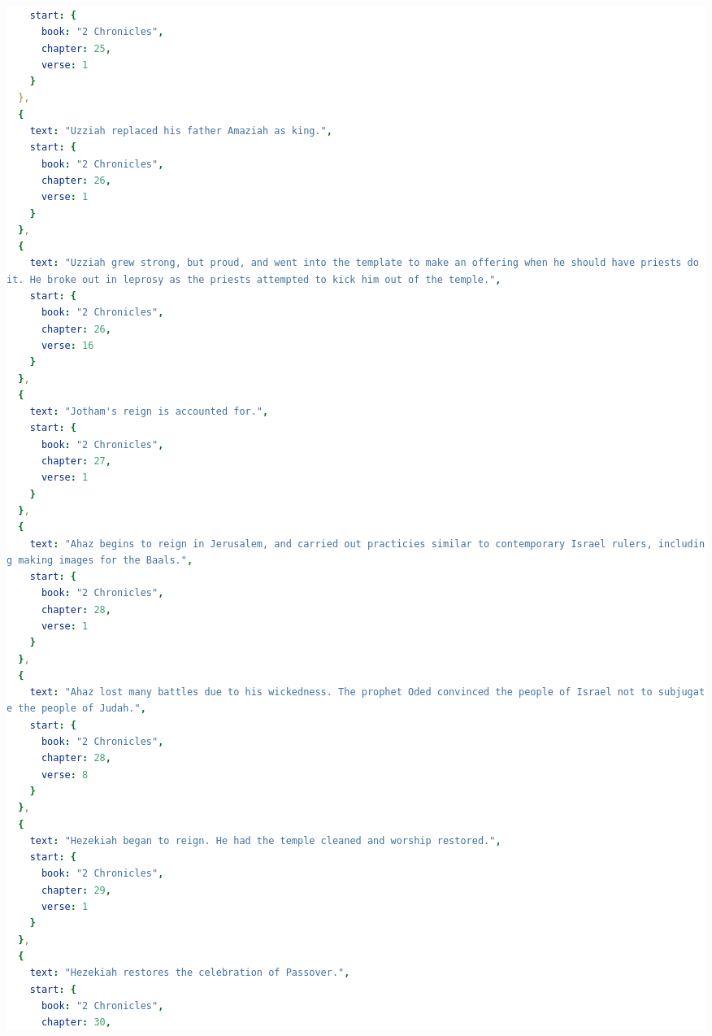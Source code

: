 ```yaml
    start: {
      book: "2 Chronicles",
      chapter: 25,
      verse: 1
    }
  },
  {
    text: "Uzziah replaced his father Amaziah as king.",
    start: {
      book: "2 Chronicles",
      chapter: 26,
      verse: 1
    }
  },
  {
    text: "Uzziah grew strong, but proud, and went into the template to make an offering when he should have priests do it. He broke out in leprosy as the priests attempted to kick him out of the temple.",
    start: {
      book: "2 Chronicles",
      chapter: 26,
      verse: 16
    }
  },
  {
    text: "Jotham's reign is accounted for.",
    start: {
      book: "2 Chronicles",
      chapter: 27,
      verse: 1
    }
  },
  {
    text: "Ahaz begins to reign in Jerusalem, and carried out practicies similar to contemporary Israel rulers, including making images for the Baals.",
    start: {
      book: "2 Chronicles",
      chapter: 28,
      verse: 1
    }
  },
  {
    text: "Ahaz lost many battles due to his wickedness. The prophet Oded convinced the people of Israel not to subjugate the people of Judah.",
    start: {
      book: "2 Chronicles",
      chapter: 28,
      verse: 8
    }
  },
  {
    text: "Hezekiah began to reign. He had the temple cleaned and worship restored.",
    start: {
      book: "2 Chronicles",
      chapter: 29,
      verse: 1
    }
  },
  {
    text: "Hezekiah restores the celebration of Passover.",
    start: {
      book: "2 Chronicles",
      chapter: 30,
```